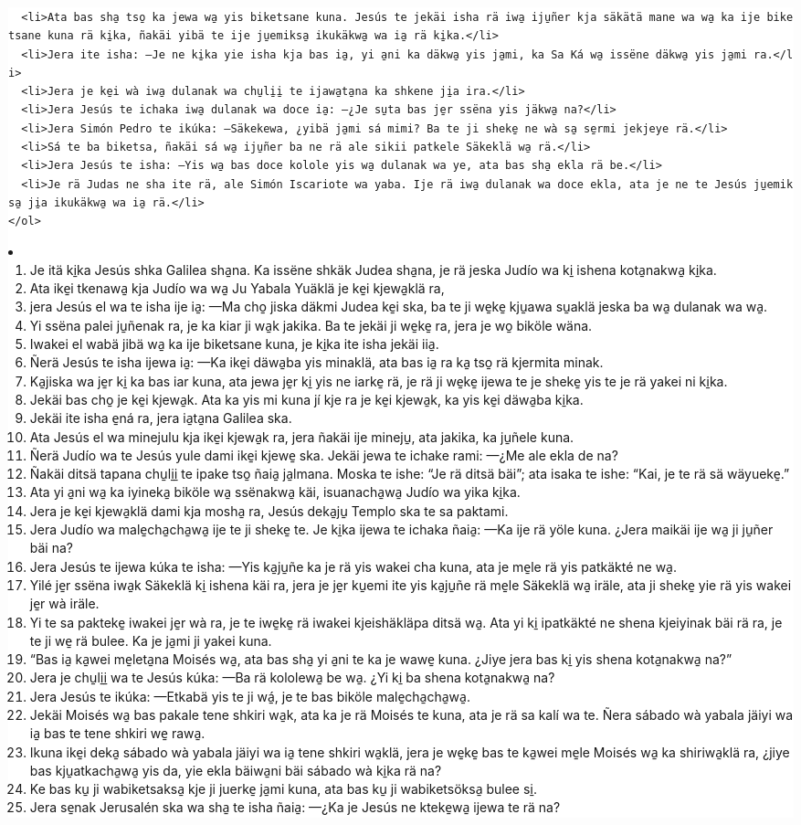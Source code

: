       <li>Ata bas sha̱ tso̱ ka jewa wa̱ yis biketsane kuna. Jesús te jekäi isha rä iwa̱ iju̱ñer kja säkätä mane wa wa̱ ka ije biketsane kuna rä ki̱ka, ñakäi yibä te ije ju̱emiksa̱ ikukäkwa̱ wa ia̱ rä ki̱ka.</li>
      <li>Jera ite isha: —Je ne ki̱ka yie isha kja bas ia̱, yi a̱ni ka däkwa̱ yis ja̱mi, ka Sa Ká wa̱ issëne däkwa̱ yis ja̱mi ra.</li>
      <li>Jera je ke̱i wà iwa̱ dulanak wa chu̱li̱i̱ te ijawa̱ta̱na ka shkene ji̱a ira.</li>
      <li>Jera Jesús te ichaka iwa̱ dulanak wa doce ia̱: —¿Je su̱ta bas je̱r ssëna yis jäkwa̱ na?</li>
      <li>Jera Simón Pedro te ikúka: —Säkekewa, ¿yibä ja̱mi sá mimi? Ba te ji sheke̱ ne wà sa̱ se̱rmi jekjeye rä.</li>
      <li>Sá te ba biketsa, ñakäi sá wa̱ iju̱ñer ba ne rä ale sikii patkele Säkeklä wa̱ rä.</li>
      <li>Jera Jesús te isha: —Yis wa̱ bas doce kolole yis wa̱ dulanak wa ye, ata bas sha̱ ekla rä be.</li>
      <li>Je rä Judas ne sha ite rä, ale Simón Iscariote wa yaba. Ije rä iwa̱ dulanak wa doce ekla, ata je ne te Jesús ju̱emiksa̱ ji̱a ikukäkwa̱ wa ia̱ rä.</li>
    </ol>
  </li>
  <li>
    <ol>
      <li>Je itä ki̱ka Jesús shka Galilea sha̱na. Ka issëne shkäk Judea sha̱na, je rä jeska Judío wa ki̱ ishena kota̱nakwa̱ ki̱ka.</li>
      <li>Ata ike̱i tkenawa̱ kja Judío wa wa̱ Ju Yabala Yuäklä je ke̱i kjewa̱klä ra,</li>
      <li>jera Jesús el wa te isha ije ia̱: —Ma cho̱ jiska däkmi Judea ke̱i ska, ba te ji we̱ke̱ kju̱awa su̱aklä jeska ba wa̱ dulanak wa wa̱.</li>
      <li>Yi ssëna palei ju̱ñenak ra, je ka kiar ji wa̱k jakika. Ba te jekäi ji we̱ke̱ ra, jera je wo̱ biköle wäna.</li>
      <li>Iwakei el wabä jibä wa̱ ka ije biketsane kuna, je ki̱ka ite isha jekäi iia̱.</li>
      <li>Ñerä Jesús te isha ijewa ia̱: —Ka ike̱i däwa̱ba yis minaklä, ata bas ia̱ ra ka̱ tso̱ rä kjermita minak.</li>
      <li>Ka̱jiska wa je̱r ki̱ ka bas iar kuna, ata jewa je̱r ki̱ yis ne iarke̱ rä, je rä ji we̱ke̱ ijewa te je sheke̱ yis te je rä yakei ni ki̱ka.</li>
      <li>Jekäi bas cho̱ je ke̱i kjewa̱k. Ata ka yis mi kuna jí kje ra je ke̱i kjewa̱k, ka yis ke̱i däwa̱ba ki̱ka.</li>
      <li>Jekäi ite isha e̱ná ra, jera ia̱ta̱na Galilea ska.</li>
      <li>Ata Jesús el wa minejulu kja ike̱i kjewa̱k ra, jera ñakäi ije mineju̱, ata jakika, ka ju̱ñele kuna.</li>
      <li>Ñerä Judío wa te Jesús yule dami ike̱i kjewe̱ ska. Jekäi jewa te ichake rami: —¿Me ale ekla de na?</li>
      <li>Ñakäi ditsä tapana chu̱li̱i̱ te ipake tso̱ ñaia̱ ja̱lmana. Moska te ishe: “Je rä ditsä bäi”; ata isaka te ishe: “Kai, je te rä sä wäyueke̱.”</li>
      <li>Ata yi a̱ni wa̱ ka iyineka̱ biköle wa̱ ssënakwa̱ käi, isuanacha̱wa̱ Judío wa yika ki̱ka.</li>
      <li>Jera je ke̱i kjewa̱klä dami kja mosha̱ ra, Jesús deka̱ju̱ Templo ska te sa paktami.</li>
      <li>Jera Judío wa male̱cha̱cha̱wa̱ ije te ji sheke̱ te. Je ki̱ka ijewa te ichaka ñaia̱: —Ka ije rä yöle kuna. ¿Jera maikäi ije wa̱ ji ju̱ñer bäi na?</li>
      <li>Jera Jesús te ijewa kúka te isha: —Yis ka̱ju̱ñe ka je rä yis wakei cha kuna, ata je me̱le rä yis patkäkté ne wa̱.</li>
      <li>Yilé je̱r ssëna iwa̱k Säkeklä ki̱ ishena käi ra, jera je je̱r ku̱emi ite yis ka̱ju̱ñe rä me̱le Säkeklä wa̱ iräle, ata ji sheke̱ yie rä yis wakei je̱r wà iräle.</li>
      <li>Yi te sa pakteke̱ iwakei je̱r wà ra, je te iwe̱ke̱ rä iwakei kjeishäkläpa ditsä wa̱. Ata yi ki̱ ipatkäkté ne shena kjeiyinak bäi rä ra, je te ji we̱ rä bulee. Ka je ja̱mi ji yakei kuna.</li>
      <li>“Bas ia̱ ka̱wei me̱leta̱na Moisés wa̱, ata bas sha̱ yi a̱ni te ka je wawe̱ kuna. ¿Jiye jera bas ki̱ yis shena kota̱nakwa̱ na?”</li>
      <li>Jera je chu̱li̱i̱ wa te Jesús kúka: —Ba rä kololewa̱ be wa̱. ¿Yi ki̱ ba shena kota̱nakwa̱ na?</li>
      <li>Jera Jesús te ikúka: —Etkabä yis te ji wá̱, je te bas biköle male̱cha̱cha̱wa̱.</li>
      <li>Jekäi Moisés wa̱ bas pakale tene shkiri wa̱k, ata ka je rä Moisés te kuna, ata je rä sa kalí wa te. Ñera sábado wà yabala jäiyi wa ia̱ bas te tene shkiri we̱ rawa̱.</li>
      <li>Ikuna ike̱i deka̱ sábado wà yabala jäiyi wa ia̱ tene shkiri wa̱klä, jera je we̱ke̱ bas te ka̱wei me̱le Moisés wa̱ ka shiriwa̱klä ra, ¿jiye bas kju̱atkacha̱wa̱ yis da, yie ekla bäiwa̱ni bäi sábado wà ki̱ka rä na?</li>
      <li>Ke bas ku̱ ji wabiketsaksa̱ kje ji juerke̱ ja̱mi kuna, ata bas ku̱ ji wabiketsöksa̱ bulee si̱.</li>
      <li>Jera se̱nak Jerusalén ska wa sha̱ te isha ñaia̱: —¿Ka je Jesús ne kteke̱wa̱ ijewa te rä na?</li>